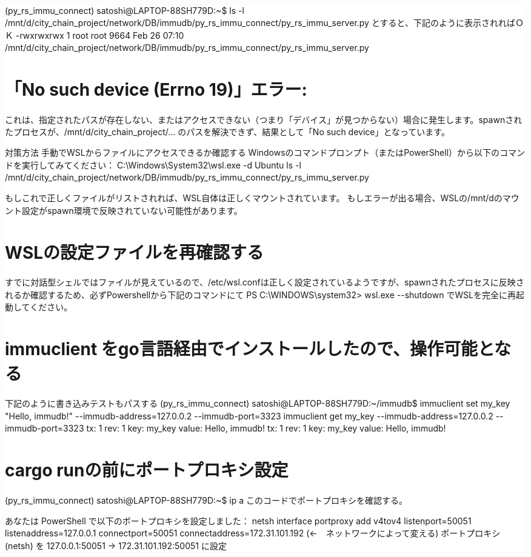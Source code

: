 (py_rs_immu_connect) satoshi@LAPTOP-88SH779D:~$ 
ls -l /mnt/d/city_chain_project/network/DB/immudb/py_rs_immu_connect/py_rs_immu_server.py
とすると、下記のように表示されればＯＫ
-rwxrwxrwx 1 root root 9664 Feb 26 07:10 /mnt/d/city_chain_project/network/DB/immudb/py_rs_immu_connect/py_rs_immu_server.py

# 「No such device (Errno 19)」エラー:
これは、指定されたパスが存在しない、またはアクセスできない（つまり「デバイス」が見つからない）場合に発生します。spawnされたプロセスが、/mnt/d/city_chain_project/… のパスを解決できず、結果として「No such device」となっています。

対策方法
手動でWSLからファイルにアクセスできるか確認する
Windowsのコマンドプロンプト（またはPowerShell）から以下のコマンドを実行してみてください：
C:\Windows\System32\wsl.exe -d Ubuntu ls -l /mnt/d/city_chain_project/network/DB/immudb/py_rs_immu_connect/py_rs_immu_server.py

もしこれで正しくファイルがリストされれば、WSL自体は正しくマウントされています。
もしエラーが出る場合、WSLの/mnt/dのマウント設定がspawn環境で反映されていない可能性があります。

# WSLの設定ファイルを再確認する
すでに対話型シェルではファイルが見えているので、/etc/wsl.confは正しく設定されているようですが、spawnされたプロセスに反映されるか確認するため、必ずPowershellから下記のコマンドにて
PS C:\WINDOWS\system32> wsl.exe --shutdown
でWSLを完全に再起動してください。

# immuclient をgo言語経由でインストールしたので、操作可能となる
下記のように書き込みテストもパスする
(py_rs_immu_connect) satoshi@LAPTOP-88SH779D:~/immudb$ 
immuclient set my_key "Hello, immudb!" --immudb-address=127.0.0.2 --immudb-port=3323
immuclient get my_key --immudb-address=127.0.0.2 --immudb-port=3323
tx:       1
rev:      1
key:      my_key
value:    Hello, immudb!
tx:       1
rev:      1
key:      my_key
value:    Hello, immudb!


# cargo runの前にポートプロキシ設定
(py_rs_immu_connect) satoshi@LAPTOP-88SH779D:~$ ip a
このコードでポートプロキシを確認する。

あなたは PowerShell で以下のポートプロキシを設定しました：
netsh interface portproxy add v4tov4 listenport=50051 listenaddress=127.0.0.1 connectport=50051 connectaddress=172.31.101.192 (←　ネットワークによって変える)
ポートプロキシ (netsh) を 127.0.0.1:50051 → 172.31.101.192:50051 に設定
